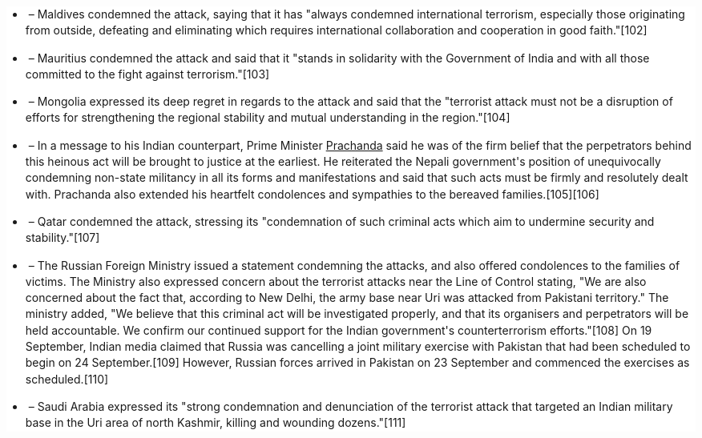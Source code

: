 

  -  – Maldives condemned the attack, saying that it has "always
    condemned international terrorism, especially those originating from
    outside, defeating and eliminating which requires international
    collaboration and cooperation in good faith."\[102\]



  -  – Mauritius condemned the attack and said that it "stands in
    solidarity with the Government of India and with all those committed
    to the fight against terrorism."\[103\]



  -  – Mongolia expressed its deep regret in regards to the attack and
    said that the "terrorist attack must not be a disruption of efforts
    for strengthening the regional stability and mutual understanding in
    the region."\[104\]



  -  – In a message to his Indian counterpart, Prime Minister
    [Prachanda](../Page/普拉昌达.md "wikilink") said he was of the firm
    belief that the perpetrators behind this heinous act will be brought
    to justice at the earliest. He reiterated the Nepali government's
    position of unequivocally condemning non-state militancy in all its
    forms and manifestations and said that such acts must be firmly and
    resolutely dealt with. Prachanda also extended his heartfelt
    condolences and sympathies to the bereaved families.\[105\]\[106\]



  -  – Qatar condemned the attack, stressing its "condemnation of such
    criminal acts which aim to undermine security and stability."\[107\]



  -  – The Russian Foreign Ministry issued a statement condemning the
    attacks, and also offered condolences to the families of victims.
    The Ministry also expressed concern about the terrorist attacks near
    the Line of Control stating, "We are also concerned about the fact
    that, according to New Delhi, the army base near Uri was attacked
    from Pakistani territory." The ministry added, "We believe that this
    criminal act will be investigated properly, and that its organisers
    and perpetrators will be held accountable. We confirm our continued
    support for the Indian government's counterterrorism
    efforts."\[108\] On 19 September, Indian media claimed that Russia
    was cancelling a joint military exercise with Pakistan that had been
    scheduled to begin on 24 September.\[109\] However, Russian forces
    arrived in Pakistan on 23 September and commenced the exercises as
    scheduled.\[110\]



  -  – Saudi Arabia expressed its "strong condemnation and denunciation
    of the terrorist attack that targeted an Indian military base in the
    Uri area of north Kashmir, killing and wounding dozens."\[111\]


